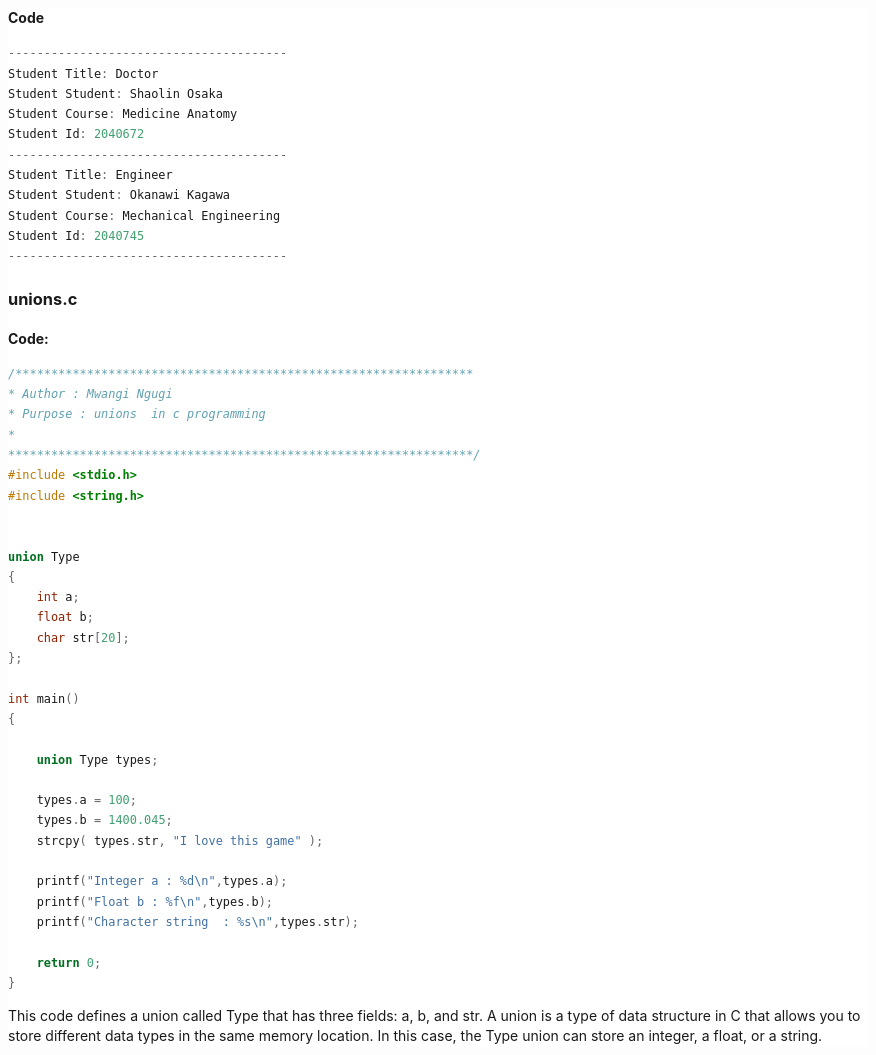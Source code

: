 
**Code**
```C
---------------------------------------
Student Title: Doctor
Student Student: Shaolin Osaka
Student Course: Medicine Anatomy
Student Id: 2040672
---------------------------------------
Student Title: Engineer
Student Student: Okanawi Kagawa
Student Course: Mechanical Engineering
Student Id: 2040745
---------------------------------------
```
### unions.c
**Code:**
```C
/****************************************************************
* Author : Mwangi Ngugi
* Purpose : unions  in c programming
*
*****************************************************************/
#include <stdio.h>
#include <string.h>


union Type
{
    int a;
    float b;
    char str[20];
};

int main()
{

    union Type types;

    types.a = 100;
    types.b = 1400.045;
    strcpy( types.str, "I love this game" );

    printf("Integer a : %d\n",types.a);
    printf("Float b : %f\n",types.b);
    printf("Character string  : %s\n",types.str);

    return 0;
}
```
This code defines a union called Type that has three fields: a, b, and str. A union is a type of data structure in C that allows you to store different data types in the same memory location. In this case, the Type union can store an integer, a float, or a string.
